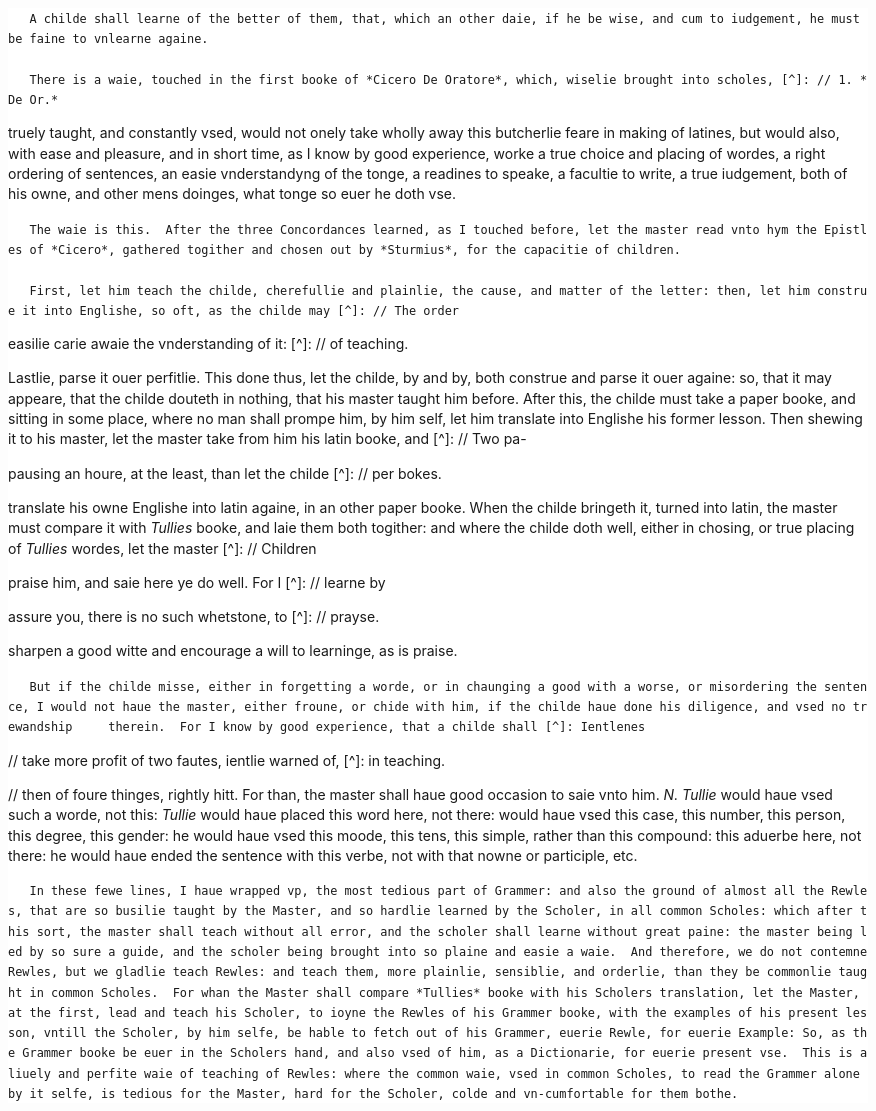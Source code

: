        A childe shall learne of the better of them, that, which an other daie, if he be wise, and cum to iudgement, he must be faine to vnlearne againe.     

       There is a waie, touched in the first booke of *Cicero De Oratore*, which, wiselie brought into scholes, [^]: // 1. *De Or.*

 truely taught, and constantly vsed, would not onely take wholly away this butcherlie feare in making of latines, but would also, with ease and pleasure, and in short time, as I know by good experience, worke a true choice and placing of wordes, a right ordering of sentences, an easie vnderstandyng of the tonge, a readines to speake, a facultie to write, a true iudgement, both of his owne, and other mens doinges, what tonge so euer he doth vse. 

       The waie is this.  After the three Concordances learned, as I touched before, let the master read vnto hym the Epistles of *Cicero*, gathered togither and chosen out by *Sturmius*, for the capacitie of children. 

       First, let him teach the childe, cherefullie and plainlie, the cause, and matter of the letter: then, let him construe it into Englishe, so oft, as the childe may [^]: // The order

 easilie carie awaie the vnderstanding of it: [^]: // of teaching.

 Lastlie, parse it ouer perfitlie.  This done thus, let the childe, by and by, both construe and parse it ouer againe: so, that it may appeare, that the childe douteth in nothing, that his master taught him before.  After this, the childe must take a paper booke, and sitting in some place, where no man shall prompe him, by him self, let him translate into Englishe his former lesson.  Then shewing it to his master, let the master take from him his latin booke, and [^]: // Two pa-

 pausing an houre, at the least, than let the childe [^]: // per bokes.

 translate his owne Englishe into latin againe, in an other paper booke.  When the childe bringeth it, turned into latin, the master must compare it with *Tullies* booke, and laie them both togither: and where the childe doth well, either in chosing, or true placing of *Tullies* wordes, let the master [^]: // Children

 praise him, and saie here ye do well.  For I [^]: // learne by

 assure you, there is no such whetstone, to [^]: // prayse.

 sharpen a good witte and encourage a will to learninge, as is praise. 

       But if the childe misse, either in forgetting a worde, or in chaunging a good with a worse, or misordering the sentence, I would not haue the master, either froune, or chide with him, if the childe haue done his diligence, and vsed no trewandship     therein.  For I know by good experience, that a childe shall [^]: Ientlenes 

// take more profit of two fautes, ientlie warned of, [^]: in teaching. 

// then of foure thinges, rightly hitt.  For than, the master shall haue good occasion to saie vnto him. *N. Tullie* would haue vsed such a worde, not this: *Tullie* would haue placed this word here, not there: would haue vsed this case, this number, this person, this degree, this gender: he would haue vsed this moode, this tens, this simple, rather than this compound: this aduerbe here, not there: he would haue ended the sentence with this verbe, not with that nowne or participle, etc. 

       In these fewe lines, I haue wrapped vp, the most tedious part of Grammer: and also the ground of almost all the Rewles, that are so busilie taught by the Master, and so hardlie learned by the Scholer, in all common Scholes: which after this sort, the master shall teach without all error, and the scholer shall learne without great paine: the master being led by so sure a guide, and the scholer being brought into so plaine and easie a waie.  And therefore, we do not contemne Rewles, but we gladlie teach Rewles: and teach them, more plainlie, sensiblie, and orderlie, than they be commonlie taught in common Scholes.  For whan the Master shall compare *Tullies* booke with his Scholers translation, let the Master, at the first, lead and teach his Scholer, to ioyne the Rewles of his Grammer booke, with the examples of his present lesson, vntill the Scholer, by him selfe, be hable to fetch out of his Grammer, euerie Rewle, for euerie Example: So, as the Grammer booke be euer in the Scholers hand, and also vsed of him, as a Dictionarie, for euerie present vse.  This is a liuely and perfite waie of teaching of Rewles: where the common waie, vsed in common Scholes, to read the Grammer alone by it selfe, is tedious for the Master, hard for the Scholer, colde and vn-cumfortable for them bothe. 
